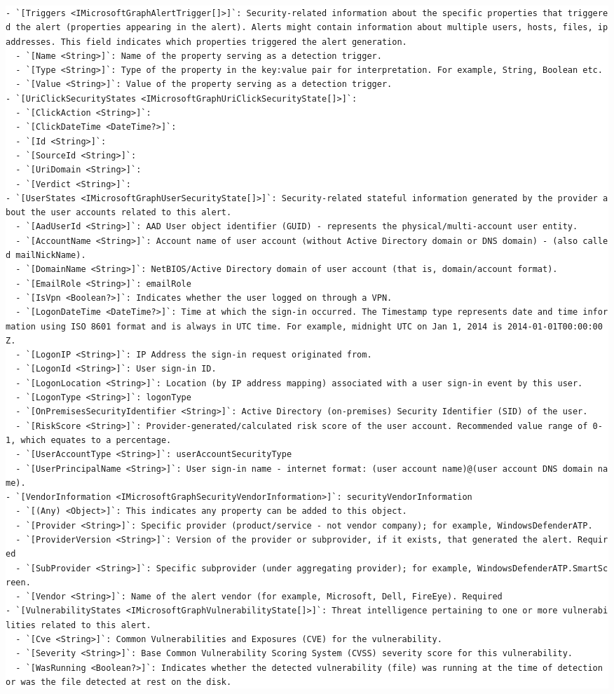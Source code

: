     - `[Triggers <IMicrosoftGraphAlertTrigger[]>]`: Security-related information about the specific properties that triggered the alert (properties appearing in the alert). Alerts might contain information about multiple users, hosts, files, ip addresses. This field indicates which properties triggered the alert generation.
      - `[Name <String>]`: Name of the property serving as a detection trigger.
      - `[Type <String>]`: Type of the property in the key:value pair for interpretation. For example, String, Boolean etc.
      - `[Value <String>]`: Value of the property serving as a detection trigger.
    - `[UriClickSecurityStates <IMicrosoftGraphUriClickSecurityState[]>]`: 
      - `[ClickAction <String>]`: 
      - `[ClickDateTime <DateTime?>]`: 
      - `[Id <String>]`: 
      - `[SourceId <String>]`: 
      - `[UriDomain <String>]`: 
      - `[Verdict <String>]`: 
    - `[UserStates <IMicrosoftGraphUserSecurityState[]>]`: Security-related stateful information generated by the provider about the user accounts related to this alert.
      - `[AadUserId <String>]`: AAD User object identifier (GUID) - represents the physical/multi-account user entity.
      - `[AccountName <String>]`: Account name of user account (without Active Directory domain or DNS domain) - (also called mailNickName).
      - `[DomainName <String>]`: NetBIOS/Active Directory domain of user account (that is, domain/account format).
      - `[EmailRole <String>]`: emailRole
      - `[IsVpn <Boolean?>]`: Indicates whether the user logged on through a VPN.
      - `[LogonDateTime <DateTime?>]`: Time at which the sign-in occurred. The Timestamp type represents date and time information using ISO 8601 format and is always in UTC time. For example, midnight UTC on Jan 1, 2014 is 2014-01-01T00:00:00Z.
      - `[LogonIP <String>]`: IP Address the sign-in request originated from.
      - `[LogonId <String>]`: User sign-in ID.
      - `[LogonLocation <String>]`: Location (by IP address mapping) associated with a user sign-in event by this user.
      - `[LogonType <String>]`: logonType
      - `[OnPremisesSecurityIdentifier <String>]`: Active Directory (on-premises) Security Identifier (SID) of the user.
      - `[RiskScore <String>]`: Provider-generated/calculated risk score of the user account. Recommended value range of 0-1, which equates to a percentage.
      - `[UserAccountType <String>]`: userAccountSecurityType
      - `[UserPrincipalName <String>]`: User sign-in name - internet format: (user account name)@(user account DNS domain name).
    - `[VendorInformation <IMicrosoftGraphSecurityVendorInformation>]`: securityVendorInformation
      - `[(Any) <Object>]`: This indicates any property can be added to this object.
      - `[Provider <String>]`: Specific provider (product/service - not vendor company); for example, WindowsDefenderATP.
      - `[ProviderVersion <String>]`: Version of the provider or subprovider, if it exists, that generated the alert. Required
      - `[SubProvider <String>]`: Specific subprovider (under aggregating provider); for example, WindowsDefenderATP.SmartScreen.
      - `[Vendor <String>]`: Name of the alert vendor (for example, Microsoft, Dell, FireEye). Required
    - `[VulnerabilityStates <IMicrosoftGraphVulnerabilityState[]>]`: Threat intelligence pertaining to one or more vulnerabilities related to this alert.
      - `[Cve <String>]`: Common Vulnerabilities and Exposures (CVE) for the vulnerability.
      - `[Severity <String>]`: Base Common Vulnerability Scoring System (CVSS) severity score for this vulnerability.
      - `[WasRunning <Boolean?>]`: Indicates whether the detected vulnerability (file) was running at the time of detection or was the file detected at rest on the disk.
